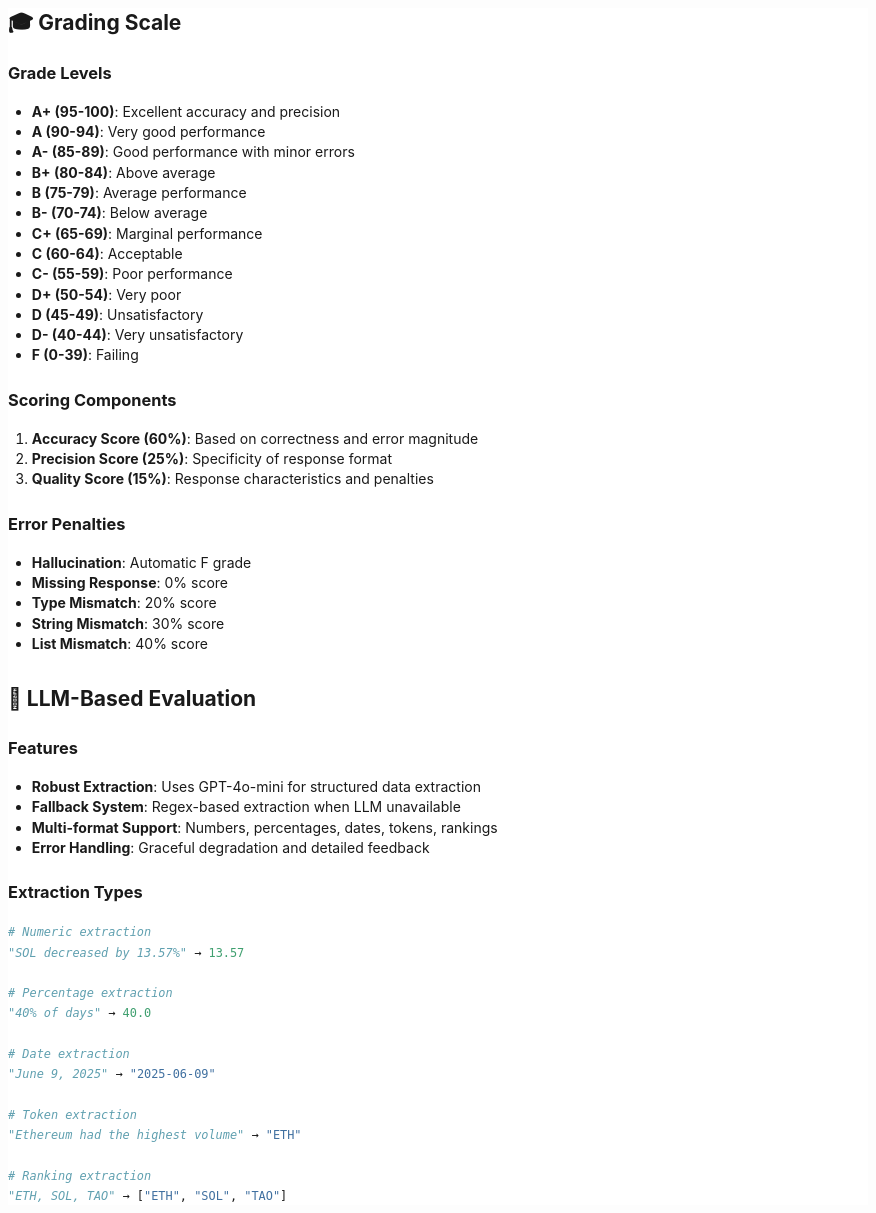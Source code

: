 ## 🎓 Grading Scale

### Grade Levels
- **A+ (95-100)**: Excellent accuracy and precision
- **A (90-94)**: Very good performance
- **A- (85-89)**: Good performance with minor errors
- **B+ (80-84)**: Above average
- **B (75-79)**: Average performance
- **B- (70-74)**: Below average
- **C+ (65-69)**: Marginal performance
- **C (60-64)**: Acceptable
- **C- (55-59)**: Poor performance
- **D+ (50-54)**: Very poor
- **D (45-49)**: Unsatisfactory
- **D- (40-44)**: Very unsatisfactory
- **F (0-39)**: Failing

### Scoring Components
1. **Accuracy Score (60%)**: Based on correctness and error magnitude
2. **Precision Score (25%)**: Specificity of response format
3. **Quality Score (15%)**: Response characteristics and penalties

### Error Penalties
- **Hallucination**: Automatic F grade
- **Missing Response**: 0% score
- **Type Mismatch**: 20% score
- **String Mismatch**: 30% score
- **List Mismatch**: 40% score

## 🔧 LLM-Based Evaluation

### Features
- **Robust Extraction**: Uses GPT-4o-mini for structured data extraction
- **Fallback System**: Regex-based extraction when LLM unavailable
- **Multi-format Support**: Numbers, percentages, dates, tokens, rankings
- **Error Handling**: Graceful degradation and detailed feedback

### Extraction Types
```python
# Numeric extraction
"SOL decreased by 13.57%" → 13.57

# Percentage extraction  
"40% of days" → 40.0

# Date extraction
"June 9, 2025" → "2025-06-09"

# Token extraction
"Ethereum had the highest volume" → "ETH"

# Ranking extraction
"ETH, SOL, TAO" → ["ETH", "SOL", "TAO"]
```
